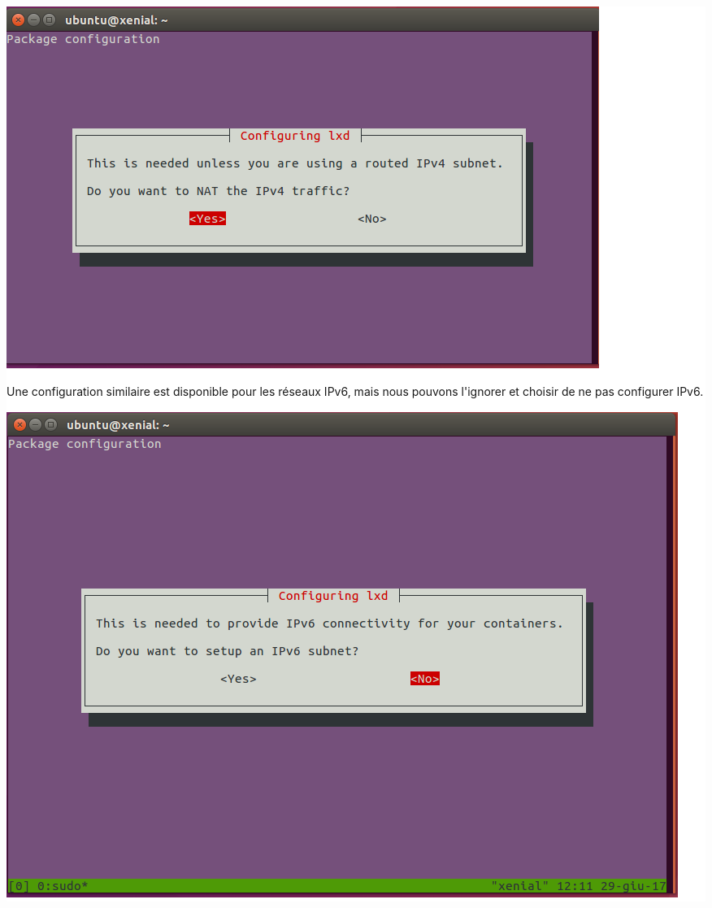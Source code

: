 ![screenshot](images/lxd-init-5.png)

Une configuration similaire est disponible pour les réseaux IPv6, mais 
nous pouvons l'ignorer et choisir de ne pas configurer IPv6.

![screenshot](images/lxd-init-6.png)
